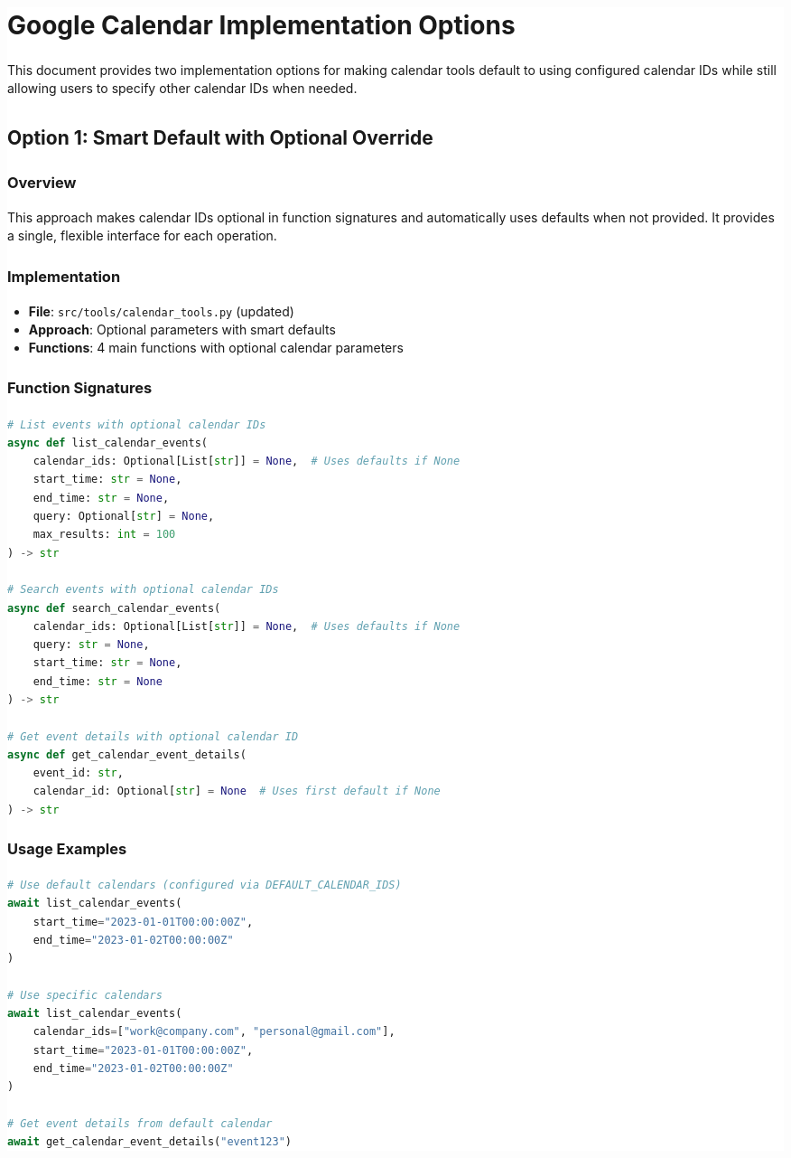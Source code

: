 # Google Calendar Implementation Options

This document provides two implementation options for making calendar tools default to using configured calendar IDs while still allowing users to specify other calendar IDs when needed.

## **Option 1: Smart Default with Optional Override**

### **Overview**
This approach makes calendar IDs optional in function signatures and automatically uses defaults when not provided. It provides a single, flexible interface for each operation.

### **Implementation**
- **File**: `src/tools/calendar_tools.py` (updated)
- **Approach**: Optional parameters with smart defaults
- **Functions**: 4 main functions with optional calendar parameters

### **Function Signatures**

```python
# List events with optional calendar IDs
async def list_calendar_events(
    calendar_ids: Optional[List[str]] = None,  # Uses defaults if None
    start_time: str = None,
    end_time: str = None,
    query: Optional[str] = None,
    max_results: int = 100
) -> str

# Search events with optional calendar IDs
async def search_calendar_events(
    calendar_ids: Optional[List[str]] = None,  # Uses defaults if None
    query: str = None,
    start_time: str = None,
    end_time: str = None
) -> str

# Get event details with optional calendar ID
async def get_calendar_event_details(
    event_id: str,
    calendar_id: Optional[str] = None  # Uses first default if None
) -> str
```

### **Usage Examples**

```python
# Use default calendars (configured via DEFAULT_CALENDAR_IDS)
await list_calendar_events(
    start_time="2023-01-01T00:00:00Z",
    end_time="2023-01-02T00:00:00Z"
)

# Use specific calendars
await list_calendar_events(
    calendar_ids=["work@company.com", "personal@gmail.com"],
    start_time="2023-01-01T00:00:00Z",
    end_time="2023-01-02T00:00:00Z"
)

# Get event details from default calendar
await get_calendar_event_details("event123")

```